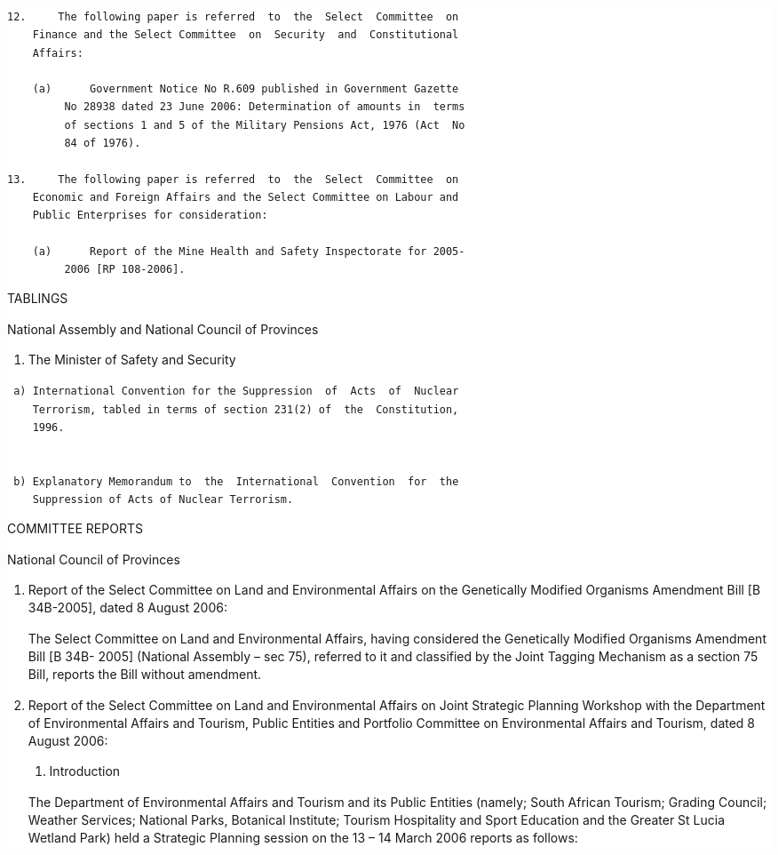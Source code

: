 
    12.     The following paper is referred  to  the  Select  Committee  on
        Finance and the Select Committee  on  Security  and  Constitutional
        Affairs:

        (a)      Government Notice No R.609 published in Government Gazette
             No 28938 dated 23 June 2006: Determination of amounts in  terms
             of sections 1 and 5 of the Military Pensions Act, 1976 (Act  No
             84 of 1976).

    13.     The following paper is referred  to  the  Select  Committee  on
        Economic and Foreign Affairs and the Select Committee on Labour and
        Public Enterprises for consideration:

        (a)      Report of the Mine Health and Safety Inspectorate for 2005-
             2006 [RP 108-2006].

TABLINGS

National Assembly and National Council of Provinces

1.    The Minister of Safety and Security

     a) International Convention for the Suppression  of  Acts  of  Nuclear
        Terrorism, tabled in terms of section 231(2) of  the  Constitution,
        1996.


     b) Explanatory Memorandum to  the  International  Convention  for  the
        Suppression of Acts of Nuclear Terrorism.

COMMITTEE REPORTS

National Council of Provinces

1.    Report of the Select Committee on Land and  Environmental  Affairs  on
      the Genetically Modified Organisms Amendment Bill [B 34B-2005],  dated
      8 August 2006:

      The  Select  Committee  on  Land  and  Environmental  Affairs,  having
      considered the Genetically Modified Organisms Amendment Bill  [B  34B-
      2005] (National Assembly – sec 75), referred to it and  classified  by
      the Joint Tagging Mechanism as a section 75  Bill,  reports  the  Bill
      without amendment.


2.    Report of the Select Committee on Land and  Environmental  Affairs  on
      Joint Strategic Planning Workshop with the Department of Environmental
      Affairs and  Tourism,  Public  Entities  and  Portfolio  Committee  on
      Environmental Affairs and Tourism, dated 8 August 2006:

      1. Introduction


      The Department of Environmental Affairs and Tourism and its Public
      Entities (namely; South African Tourism; Grading Council; Weather
      Services; National Parks, Botanical Institute; Tourism Hospitality and
      Sport Education and the Greater St Lucia Wetland Park) held a
      Strategic Planning session on the 13 – 14 March 2006 reports as
      follows:
